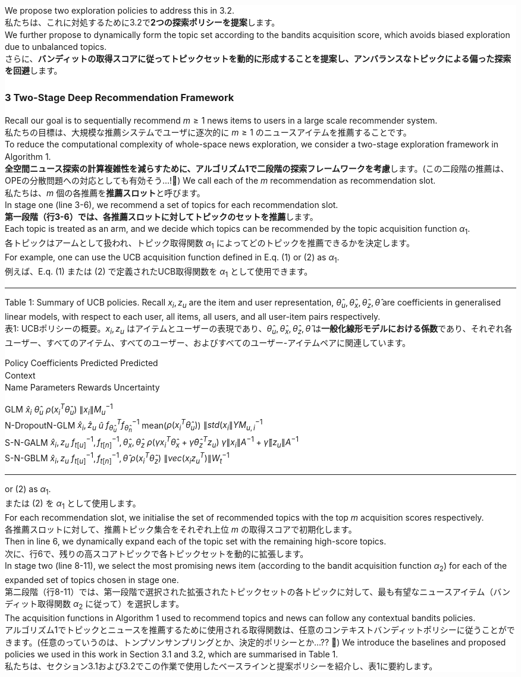 We propose two exploration policies to address this in 3.2.  
私たちは、これに対処するために3.2で**2つの探索ポリシーを提案**します。  
We further propose to dynamically form the topic set according to the bandits acquisition score, which avoids biased exploration due to unbalanced topics.  
さらに、**バンディットの取得スコアに従ってトピックセットを動的に形成することを提案し、アンバランスなトピックによる偏った探索を回避**します。  



### 3 Two-Stage Deep Recommendation Framework

Recall our goal is to sequentially recommend $m \geq 1$ news items to users in a large scale recommender system.  
私たちの目標は、大規模な推薦システムでユーザに逐次的に $m \geq 1$ のニュースアイテムを推薦することです。  
To reduce the computational complexity of whole-space news exploration, we consider a two-stage exploration framework in Algorithm 1.  
**全空間ニュース探索の計算複雑性を減らすために、アルゴリズム1で二段階の探索フレームワークを考慮**します。(この二段階の推薦は、OPEの分散問題への対応としても有効そう...!:thinking:)
We call each of the $m$ recommendation as recommendation slot.  
私たちは、$m$ 個の各推薦を**推薦スロット**と呼びます。  
In stage one (line 3-6), we recommend a set of topics for each recommendation slot.  
**第一段階（行3-6）では、各推薦スロットに対してトピックのセットを推薦**します。  
Each topic is treated as an arm, and we decide which topics can be recommended by the topic acquisition function $\alpha_1$.  
各トピックはアームとして扱われ、トピック取得関数 $\alpha_1$ によってどのトピックを推薦できるかを決定します。  
For example, one can use the UCB acquisition function defined in E.q. (1) or (2) as $\alpha_1$.  
例えば、E.q. (1) または (2) で定義されたUCB取得関数を $\alpha_1$ として使用できます。  

-----

Table 1: Summary of UCB policies. Recall $x_i, z_u$ are the item and user representation, $\hat{\theta}_u, \hat{\theta}_x, \hat{\theta}_z, \hat{\theta}$ are coefficients in generalised linear models, with respect to each user, all items, all users, and all user-item pairs respectively.  
表1: UCBポリシーの概要。$x_i, z_u$ はアイテムとユーザーの表現であり、$\hat{\theta}_u, \hat{\theta}_x, \hat{\theta}_z, \hat{\theta}$ は**一般化線形モデルにおける係数**であり、それぞれ各ユーザー、すべてのアイテム、すべてのユーザー、およびすべてのユーザー-アイテムペアに関連しています。  

Policy Coefficients Predicted Predicted  
Context  
Name Parameters Rewards Uncertainty  

GLM $\hat{x}_i$ $\hat{\theta}_u$ $\rho(x_i^T \hat{\theta}_u)$ $\|x_i\| M_u^{-1}$  
N-DropoutN-GLM $\hat{x}_i, \hat{z}_u$ $\hat{u}$ $f_{\hat{\theta}_u}^{T} f_{\hat{\theta}_n}^{-1}$ mean($\rho(x_i^T \hat{\theta}_u)$) $\|std(x_i\|Y M_{u,i}^{-1}$  
S-N-GALM $\hat{x}_i, z_u$ $f_{t[u]}^{-1}, f_{t[n]}^{-1}, \hat{\theta}_x, \hat{\theta}_z$ $\rho(\gamma x_i^T \hat{\theta}_x + \tilde{\gamma} \hat{\theta}_z^T z_u)$ $\gamma \|x_i\| A^{-1} + \tilde{\gamma} \|z_u\| A^{-1}$  
S-N-GBLM $\hat{x}_i, z_u$ $f_{t[u]}^{-1}, f_{t[n]}^{-1}, \hat{\theta}$ $\rho(x_i^T \hat{\theta}_z)$ $\|vec(x_i z_u^T)\| W_{t}^{-1}$  

-----

or (2) as $\alpha_1$.  
または (2) を $\alpha_1$ として使用します。  
For each recommendation slot, we initialise the set of recommended topics with the top $m$ acquisition scores respectively.  
各推薦スロットに対して、推薦トピック集合をそれぞれ上位 $m$ の取得スコアで初期化します。  
Then in line 6, we dynamically expand each of the topic set with the remaining high-score topics.  
次に、行6で、残りの高スコアトピックで各トピックセットを動的に拡張します。  
In stage two (line 8-11), we select the most promising news item (according to the bandit acquisition function $\alpha_2$) for each of the expanded set of topics chosen in stage one.  
第二段階（行8-11）では、第一段階で選択された拡張されたトピックセットの各トピックに対して、最も有望なニュースアイテム（バンディット取得関数 $\alpha_2$ に従って）を選択します。  
The acquisition functions in Algorithm 1 used to recommend topics and news can follow any contextual bandits policies.  
アルゴリズム1でトピックとニュースを推薦するために使用される取得関数は、任意のコンテキストバンディットポリシーに従うことができます。(任意のっていうのは、トンプソンサンプリングとか、決定的ポリシーとか...?? :thinking:)
We introduce the baselines and proposed policies we used in this work in Section 3.1 and 3.2, which are summarised in Table 1.  
私たちは、セクション3.1および3.2でこの作業で使用したベースラインと提案ポリシーを紹介し、表1に要約します。  